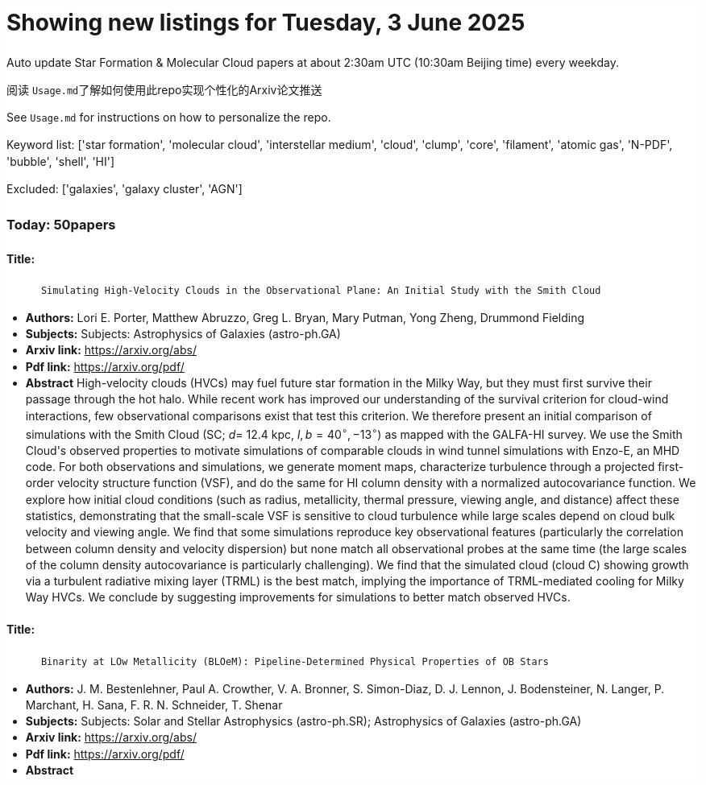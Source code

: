 # Showing new listings for Tuesday, 3 June 2025
Auto update Star Formation & Molecular Cloud papers at about 2:30am UTC (10:30am Beijing time) every weekday.


阅读 `Usage.md`了解如何使用此repo实现个性化的Arxiv论文推送

See `Usage.md` for instructions on how to personalize the repo. 


Keyword list: ['star formation', 'molecular cloud', 'interstellar medium', 'cloud', 'clump', 'core', 'filament', 'atomic gas', 'N-PDF', 'bubble', 'shell', 'HI']


Excluded: ['galaxies', 'galaxy cluster', 'AGN']


### Today: 50papers 
#### Title:
          Simulating High-Velocity Clouds in the Observational Plane: An Initial Study with the Smith Cloud
 - **Authors:** Lori E. Porter, Matthew Abruzzo, Greg L. Bryan, Mary Putman, Yong Zheng, Drummond Fielding
 - **Subjects:** Subjects:
Astrophysics of Galaxies (astro-ph.GA)
 - **Arxiv link:** https://arxiv.org/abs/
 - **Pdf link:** https://arxiv.org/pdf/
 - **Abstract**
 High-velocity clouds (HVCs) may fuel future star formation in the Milky Way, but they must first survive their passage through the hot halo. While recent work has improved our understanding of the survival criterion for cloud-wind interactions, few observational comparisons exist that test this criterion. We therefore present an initial comparison of simulations with the Smith Cloud (SC; $d=$ 12.4 kpc, $l, b = 40^{\circ}, -13^{\circ}$) as mapped with the GALFA-HI survey. We use the Smith Cloud's observed properties to motivate simulations of comparable clouds in wind tunnel simulations with Enzo-E, an MHD code. For both observations and simulations, we generate moment maps, characterize turbulence through a projected first-order velocity structure function (VSF), and do the same for HI column density with a normalized autocovariance function. We explore how initial cloud conditions (such as radius, metallicity, thermal pressure, viewing angle, and distance) affect these statistics, demonstrating that the small-scale VSF is sensitive to cloud turbulence while large scales depend on cloud bulk velocity and viewing angle. We find that some simulations reproduce key observational features (particularly the correlation between column density and velocity dispersion) but none match all observational probes at the same time (the large scales of the column density autocovariance is particularly challenging). We find that the simulated cloud (cloud C) showing growth via a turbulent radiative mixing layer (TRML) is the best match, implying the importance of TRML-mediated cooling for Milky Way HVCs. We conclude by suggesting improvements for simulations to better match observed HVCs.
#### Title:
          Binarity at LOw Metallicity (BLOeM): Pipeline-Determined Physical Properties of OB Stars
 - **Authors:** J. M. Bestenlehner, Paul A. Crowther, V. A. Bronner, S. Simon-Diaz, D. J. Lennon, J. Bodensteiner, N. Langer, P. Marchant, H. Sana, F. R. N. Schneider, T. Shenar
 - **Subjects:** Subjects:
Solar and Stellar Astrophysics (astro-ph.SR); Astrophysics of Galaxies (astro-ph.GA)
 - **Arxiv link:** https://arxiv.org/abs/
 - **Pdf link:** https://arxiv.org/pdf/
 - **Abstract**